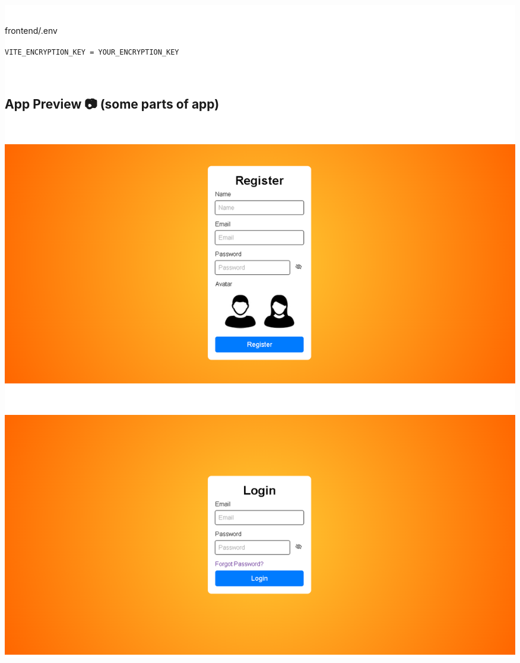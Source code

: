 <br>

frontend/.env

```
VITE_ENCRYPTION_KEY = YOUR_ENCRYPTION_KEY
```

<br>

## App Preview 📷 (some parts of app)

<br>

![Screenshot 1](frontend/src/assets/screenshots/screenshot1.png)

<br>

![Screenshot 2](frontend/src/assets/screenshots/screenshot2.png)
